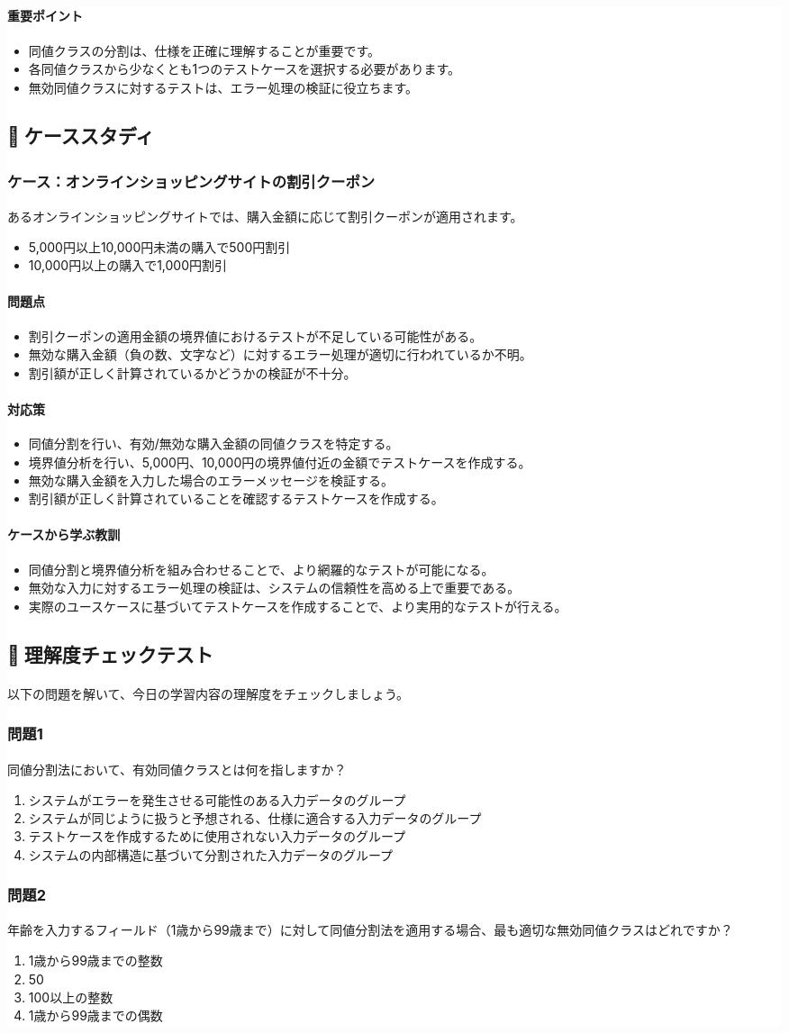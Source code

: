 #### 重要ポイント

*   同値クラスの分割は、仕様を正確に理解することが重要です。
*   各同値クラスから少なくとも1つのテストケースを選択する必要があります。
*   無効同値クラスに対するテストは、エラー処理の検証に役立ちます。

## 🏢 ケーススタディ

### ケース：オンラインショッピングサイトの割引クーポン

あるオンラインショッピングサイトでは、購入金額に応じて割引クーポンが適用されます。

*   5,000円以上10,000円未満の購入で500円割引
*   10,000円以上の購入で1,000円割引

#### 問題点

*   割引クーポンの適用金額の境界値におけるテストが不足している可能性がある。
*   無効な購入金額（負の数、文字など）に対するエラー処理が適切に行われているか不明。
*   割引額が正しく計算されているかどうかの検証が不十分。

#### 対応策

*   同値分割を行い、有効/無効な購入金額の同値クラスを特定する。
*   境界値分析を行い、5,000円、10,000円の境界値付近の金額でテストケースを作成する。
*   無効な購入金額を入力した場合のエラーメッセージを検証する。
*   割引額が正しく計算されていることを確認するテストケースを作成する。

#### ケースから学ぶ教訓

*   同値分割と境界値分析を組み合わせることで、より網羅的なテストが可能になる。
*   無効な入力に対するエラー処理の検証は、システムの信頼性を高める上で重要である。
*   実際のユースケースに基づいてテストケースを作成することで、より実用的なテストが行える。

## 📝 理解度チェックテスト

以下の問題を解いて、今日の学習内容の理解度をチェックしましょう。

### 問題1

同値分割法において、有効同値クラスとは何を指しますか？

1.  システムがエラーを発生させる可能性のある入力データのグループ
2.  システムが同じように扱うと予想される、仕様に適合する入力データのグループ
3.  テストケースを作成するために使用されない入力データのグループ
4.  システムの内部構造に基づいて分割された入力データのグループ

### 問題2

年齢を入力するフィールド（1歳から99歳まで）に対して同値分割法を適用する場合、最も適切な無効同値クラスはどれですか？

1.  1歳から99歳までの整数
2.  50
3.  100以上の整数
4.  1歳から99歳までの偶数
